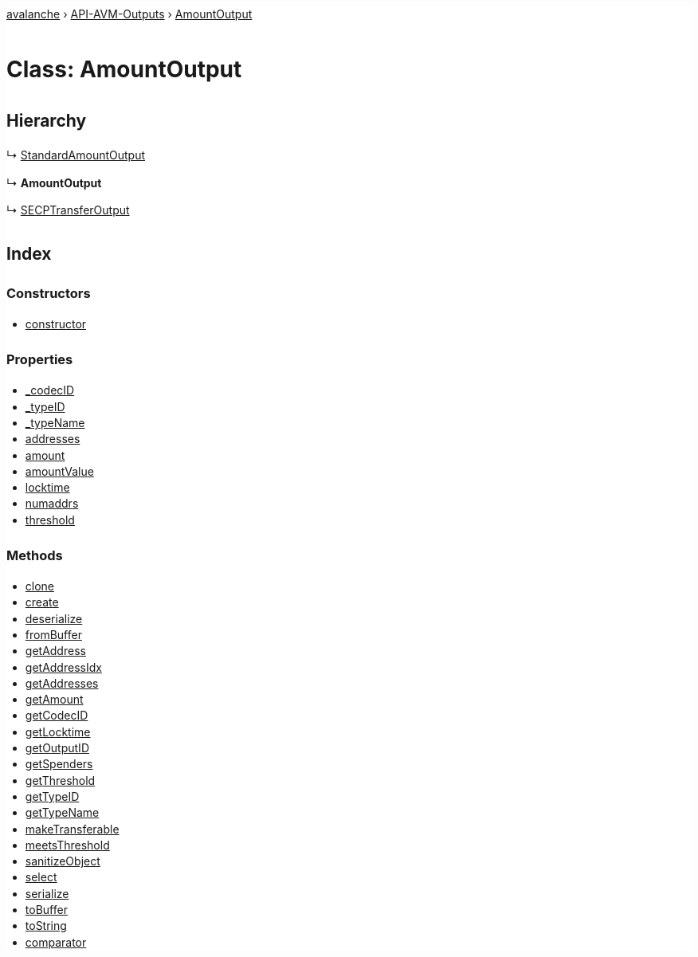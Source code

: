 [avalanche](../README.md) › [API-AVM-Outputs](../modules/api_avm_outputs.md) › [AmountOutput](api_avm_outputs.amountoutput.md)

# Class: AmountOutput

## Hierarchy

  ↳ [StandardAmountOutput](common_output.standardamountoutput.md)

  ↳ **AmountOutput**

  ↳ [SECPTransferOutput](api_avm_outputs.secptransferoutput.md)

## Index

### Constructors

* [constructor](api_avm_outputs.amountoutput.md#constructor)

### Properties

* [_codecID](api_avm_outputs.amountoutput.md#protected-_codecid)
* [_typeID](api_avm_outputs.amountoutput.md#protected-_typeid)
* [_typeName](api_avm_outputs.amountoutput.md#protected-_typename)
* [addresses](api_avm_outputs.amountoutput.md#protected-addresses)
* [amount](api_avm_outputs.amountoutput.md#protected-amount)
* [amountValue](api_avm_outputs.amountoutput.md#protected-amountvalue)
* [locktime](api_avm_outputs.amountoutput.md#protected-locktime)
* [numaddrs](api_avm_outputs.amountoutput.md#protected-numaddrs)
* [threshold](api_avm_outputs.amountoutput.md#protected-threshold)

### Methods

* [clone](api_avm_outputs.amountoutput.md#abstract-clone)
* [create](api_avm_outputs.amountoutput.md#abstract-create)
* [deserialize](api_avm_outputs.amountoutput.md#deserialize)
* [fromBuffer](api_avm_outputs.amountoutput.md#frombuffer)
* [getAddress](api_avm_outputs.amountoutput.md#getaddress)
* [getAddressIdx](api_avm_outputs.amountoutput.md#getaddressidx)
* [getAddresses](api_avm_outputs.amountoutput.md#getaddresses)
* [getAmount](api_avm_outputs.amountoutput.md#getamount)
* [getCodecID](api_avm_outputs.amountoutput.md#getcodecid)
* [getLocktime](api_avm_outputs.amountoutput.md#getlocktime)
* [getOutputID](api_avm_outputs.amountoutput.md#abstract-getoutputid)
* [getSpenders](api_avm_outputs.amountoutput.md#getspenders)
* [getThreshold](api_avm_outputs.amountoutput.md#getthreshold)
* [getTypeID](api_avm_outputs.amountoutput.md#gettypeid)
* [getTypeName](api_avm_outputs.amountoutput.md#gettypename)
* [makeTransferable](api_avm_outputs.amountoutput.md#maketransferable)
* [meetsThreshold](api_avm_outputs.amountoutput.md#meetsthreshold)
* [sanitizeObject](api_avm_outputs.amountoutput.md#sanitizeobject)
* [select](api_avm_outputs.amountoutput.md#select)
* [serialize](api_avm_outputs.amountoutput.md#serialize)
* [toBuffer](api_avm_outputs.amountoutput.md#tobuffer)
* [toString](api_avm_outputs.amountoutput.md#tostring)
* [comparator](api_avm_outputs.amountoutput.md#static-comparator)

